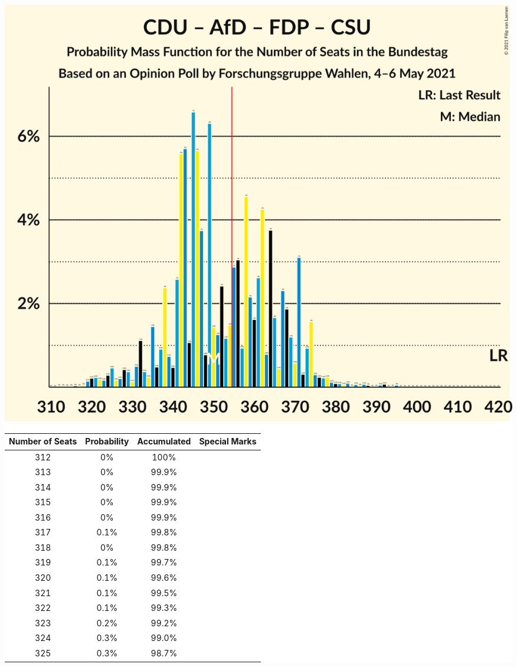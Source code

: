 ![Graph with seats probability mass function not yet produced](2021-05-06-ForschungsgruppeWahlen-coalitions-seats-pmf-cdu–afd–fdp–csu.png "Seats Probability Mass Function")

| Number of Seats | Probability | Accumulated | Special Marks |
|:---------------:|:-----------:|:-----------:|:-------------:|
| 312 | 0% | 100% |  |
| 313 | 0% | 99.9% |  |
| 314 | 0% | 99.9% |  |
| 315 | 0% | 99.9% |  |
| 316 | 0% | 99.9% |  |
| 317 | 0.1% | 99.8% |  |
| 318 | 0% | 99.8% |  |
| 319 | 0.1% | 99.7% |  |
| 320 | 0.1% | 99.6% |  |
| 321 | 0.1% | 99.5% |  |
| 322 | 0.1% | 99.3% |  |
| 323 | 0.2% | 99.2% |  |
| 324 | 0.3% | 99.0% |  |
| 325 | 0.3% | 98.7% |  |